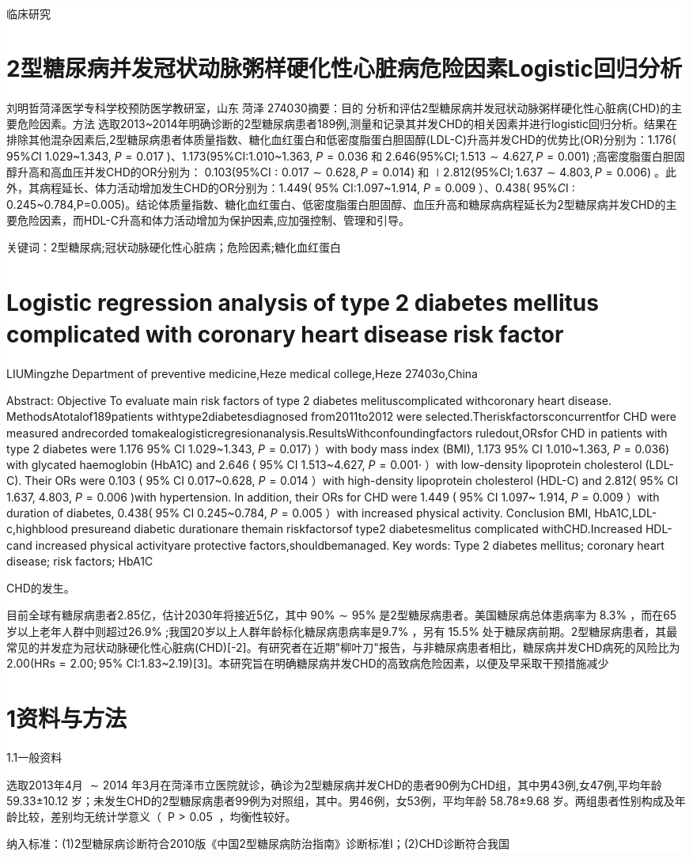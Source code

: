 临床研究

# 2型糖尿病并发冠状动脉粥样硬化性心脏病危险因素Logistic回归分析

刘明哲菏泽医学专科学校预防医学教研室，山东 菏泽 274030摘要：目的 分析和评估2型糖尿病并发冠状动脉粥样硬化性心脏病(CHD)的主要危险因素。方法 选取2013\~2014年明确诊断的2型糖尿病患者189例,测量和记录其并发CHD的相关因素并进行logistic回归分析。结果在排除其他混杂因素后,2型糖尿病患者体质量指数、糖化血红蛋白和低密度脂蛋白胆固醇(LDL-C)升高并发CHD的优势比(OR)分别为：1.176( $9 5 \% C \mathrm { I }$ 1.029\~1.343, $P { = } 0 . 0 1 7$ )、1.173(95%CI:1.010\~1.363, $P { = } 0 . 0 3 6$ 和 $2 . 6 4 6 ( 9 5 \% \mathrm { C I } ; 1 . 5 1 3 { \sim } 4 . 6 2 7 , P { = } 0 . 0 0 1 )$ ;高密度脂蛋白胆固醇升高和高血压并发CHD的OR分别为： $0 . 1 0 3 ( 9 5 \% \mathrm { C I } { : 0 . 0 1 7 } { \sim } 0 . 6 2 8 , P { = } 0 . 0 1 4 )$ 和 $\mid 2 . 8 1 2 ( 9 5 \% \mathrm { C I } { ; } 1 . 6 3 7 { \sim } 4 . 8 0 3 , P { = } 0 . 0 0 6 )$ 。此外，其病程延长、体力活动增加发生CHD的OR分别为：1.449( $9 5 \%$ CI:1.097\~1.914, $\scriptstyle P = 0 . 0 0 9$ ）、0.438( $9 5 \% C \mathrm { I }$ : 0.245\~0.784,P=0.005)。结论体质量指数、糖化血红蛋白、低密度脂蛋白胆固醇、血压升高和糖尿病病程延长为2型糖尿病并发CHD的主要危险因素，而HDL-C升高和体力活动增加为保护因素,应加强控制、管理和引导。

关键词：2型糖尿病;冠状动脉硬化性心脏病；危险因素;糖化血红蛋白

# Logistic regression analysis of type 2 diabetes mellitus complicated with coronary heart disease risk factor

LIUMingzhe Department of preventive medicine,Heze medical college,Heze 27403o,China

Abstract: Objective To evaluate main risk factors of type 2 diabetes melituscomplicated withcoronary heart disease. MethodsAtotalof189patients withtype2diabetesdiagnosed from2011to2012 were selected.Theriskfactorsconcurrentfor CHD were measured andrecorded tomakealogisticregresionanalysis.ResultsWithconfoundingfactors ruledout,ORsfor CHD in patients with type 2 diabetes were 1.176 $9 5 \%$ CI 1.029\~1.343, $P { = } 0 . 0 1 7 \rangle$ ）with body mass index (BMI), 1.173 $9 5 \%$ CI 1.010\~1.363, $P { = } 0 . 0 3 6 )$ with glycated haemoglobin (HbA1C) and 2.646 ( $9 5 \%$ CI 1.513\~4.627, $P { = } 0 . 0 0 1 \cdot$ ）with low-density lipoprotein cholesterol (LDL-C). Their ORs were 0.103 ( $9 5 \%$ CI 0.017\~0.628, $P { = } 0 . 0 1 4$ ）with high-density lipoprotein cholesterol (HDL-C) and 2.812( $9 5 \%$ CI 1.637, 4.803, $\scriptstyle P = 0 . 0 0 6$ )with hypertension. In addition, their ORs for CHD were 1.449 ( $9 5 \%$ CI 1.097\~ 1.914, $\scriptstyle P = 0 . 0 0 9$ ）with duration of diabetes, 0.438( $9 5 \%$ CI 0.245\~0.784, $P { = } 0 . 0 0 5$ ）with increased physical activity. Conclusion BMI, HbA1C,LDL-c,highblood presureand diabetic durationare themain riskfactorsof type2 diabetesmelitus complicated withCHD.Increased HDL-cand increased physical activityare protective factors,shouldbemanaged. Key words: Type 2 diabetes mellitus; coronary heart disease; risk factors; HbA1C

CHD的发生。

目前全球有糖尿病患者2.85亿，估计2030年将接近5亿，其中 $90 \% { \sim } 9 5 \%$ 是2型糖尿病患者。美国糖尿病总体患病率为 $8 . 3 \%$ ，而在65岁以上老年人群中则超过$2 6 . 9 \%$ ;我国20岁以上人群年龄标化糖尿病患病率是$9 . 7 \%$ ，另有 $1 5 . 5 \%$ 处于糖尿病前期。2型糖尿病患者，其最常见的并发症为冠状动脉硬化性心脏病(CHD)[-2]。有研究者在近期"柳叶刀"报告，与非糖尿病患者相比，糖尿病并发CHD病死的风险比为 $2 . 0 0 ( \mathrm { H R s } { = } 2 . 0 0 ; 9 5 \%$ CI:1.83\~2.19)[3]。本研究旨在明确糖尿病并发CHD的高致病危险因素，以便及早采取干预措施减少

# 1资料与方法

1.1一般资料

选取2013年4月 ${ \sim } 2 0 1 4$ 年3月在菏泽市立医院就诊，确诊为2型糖尿病并发CHD的患者90例为CHD组，其中男43例,女47例,平均年龄 $5 9 . 3 3 { \scriptstyle \pm 1 0 . 1 2 }$ 岁；未发生CHD的2型糖尿病患者99例为对照组，其中。男46例，女53例，平均年龄 $5 8 . 7 8 { \scriptstyle \pm 9 . 6 8 }$ 岁。两组患者性别构成及年龄比较，差别均无统计学意义（ ${ \mathrm { \ P } } { > } 0 . 0 5 { \mathrm { \ } }$ ，均衡性较好。

纳入标准：(1)2型糖尿病诊断符合2010版《中国2型糖尿病防治指南》诊断标准I；(2)CHD诊断符合我国
